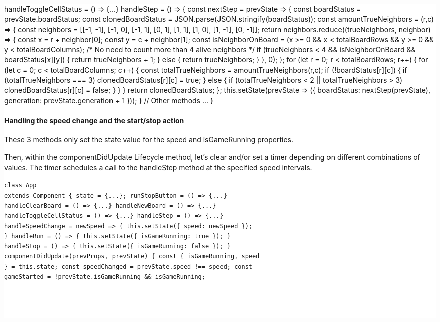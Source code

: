 handleToggleCellStatus = () =&gt; {...}
handleStep = () =&gt; {
const nextStep = prevState =&gt; {
const boardStatus = prevState.boardStatus;
const clonedBoardStatus = JSON.parse(JSON.stringify(boardStatus));
const amountTrueNeighbors = (r,c) =&gt; {
const neighbors = [[-1, -1], [-1, 0], [-1, 1], [0, 1], [1, 1], [1, 0], [1, -1], [0, -1]];
return neighbors.reduce((trueNeighbors, neighbor) =&gt; {
const x = r + neighbor[0];
const y = c + neighbor[1];
const isNeighborOnBoard = (x &gt;= 0 &amp;&amp; x &lt; totalBoardRows &amp;&amp; y &gt;= 0 &amp;&amp; y &lt; totalBoardColumns);
/* No need to count more than 4 alive neighbors */
if (trueNeighbors &lt; 4 &amp;&amp; isNeighborOnBoard &amp;&amp; boardStatus[x][y]) {
return trueNeighbors + 1;
} else {
return trueNeighbors;
}
}, 0);
};
for (let r = 0; r &lt; totalBoardRows; r++) {
for (let c = 0; c &lt; totalBoardColumns; c++) {
const totalTrueNeighbors = amountTrueNeighbors(r,c);
if (!boardStatus[r][c]) {
if (totalTrueNeighbors === 3) clonedBoardStatus[r][c] = true;
} else {
if (totalTrueNeighbors &lt; 2 || totalTrueNeighbors &gt; 3) clonedBoardStatus[r][c] = false;
}
}
}
return clonedBoardStatus;
};
this.setState(prevState =&gt; ({
boardStatus: nextStep(prevState),
generation: prevState.generation + 1
}));
}
// Other methods ...
}
</code></pre><h4 id="handling-the-speed-change-and-the-start-stop-action">Handling the speed change and the start/stop action</h4><p>These 3 methods only set the state value for the speed and isGameRunning properties.</p><p>Then, within the componentDidUpdate Lifecycle method, let’s clear and/or set a timer depending on different combinations of values. The timer schedules a call to the handleStep method at the specified speed intervals.</p><pre><code class="language-js">class App extends Component {
state = {...};
runStopButton = () =&gt; {...}
handleClearBoard = () =&gt; {...}
handleNewBoard = () =&gt; {...}
handleToggleCellStatus = () =&gt; {...}
handleStep = () =&gt; {...}
handleSpeedChange = newSpeed =&gt; {
this.setState({ speed: newSpeed });
}
handleRun = () =&gt; {
this.setState({ isGameRunning: true });
}
handleStop = () =&gt; {
this.setState({ isGameRunning: false });
}
componentDidUpdate(prevProps, prevState) {
const { isGameRunning, speed } = this.state;
const speedChanged = prevState.speed !== speed;
const gameStarted = !prevState.isGameRunning &amp;&amp; isGameRunning;